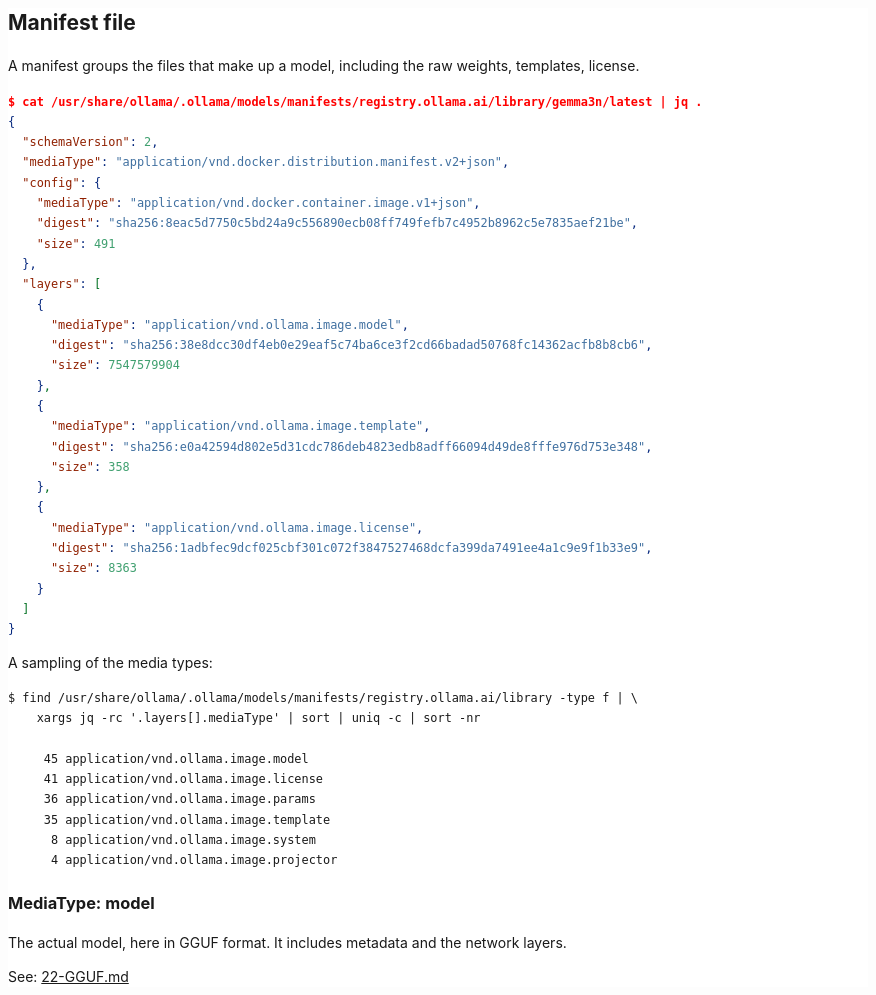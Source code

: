 ## Manifest file

A manifest groups the files that make up a model, including the raw weights, templates, license.

```json
$ cat /usr/share/ollama/.ollama/models/manifests/registry.ollama.ai/library/gemma3n/latest | jq .
{
  "schemaVersion": 2,
  "mediaType": "application/vnd.docker.distribution.manifest.v2+json",
  "config": {
    "mediaType": "application/vnd.docker.container.image.v1+json",
    "digest": "sha256:8eac5d7750c5bd24a9c556890ecb08ff749fefb7c4952b8962c5e7835aef21be",
    "size": 491
  },
  "layers": [
    {
      "mediaType": "application/vnd.ollama.image.model",
      "digest": "sha256:38e8dcc30df4eb0e29eaf5c74ba6ce3f2cd66badad50768fc14362acfb8b8cb6",
      "size": 7547579904
    },
    {
      "mediaType": "application/vnd.ollama.image.template",
      "digest": "sha256:e0a42594d802e5d31cdc786deb4823edb8adff66094d49de8fffe976d753e348",
      "size": 358
    },
    {
      "mediaType": "application/vnd.ollama.image.license",
      "digest": "sha256:1adbfec9dcf025cbf301c072f3847527468dcfa399da7491ee4a1c9e9f1b33e9",
      "size": 8363
    }
  ]
}
```

A sampling of the media types:

```
$ find /usr/share/ollama/.ollama/models/manifests/registry.ollama.ai/library -type f | \
    xargs jq -rc '.layers[].mediaType' | sort | uniq -c | sort -nr

     45 application/vnd.ollama.image.model
     41 application/vnd.ollama.image.license
     36 application/vnd.ollama.image.params
     35 application/vnd.ollama.image.template
      8 application/vnd.ollama.image.system
      4 application/vnd.ollama.image.projector
```

### MediaType: model

The actual model, here in GGUF format. It includes metadata and the network layers.

See: [22-GGUF.md](22-GGUF.md)
